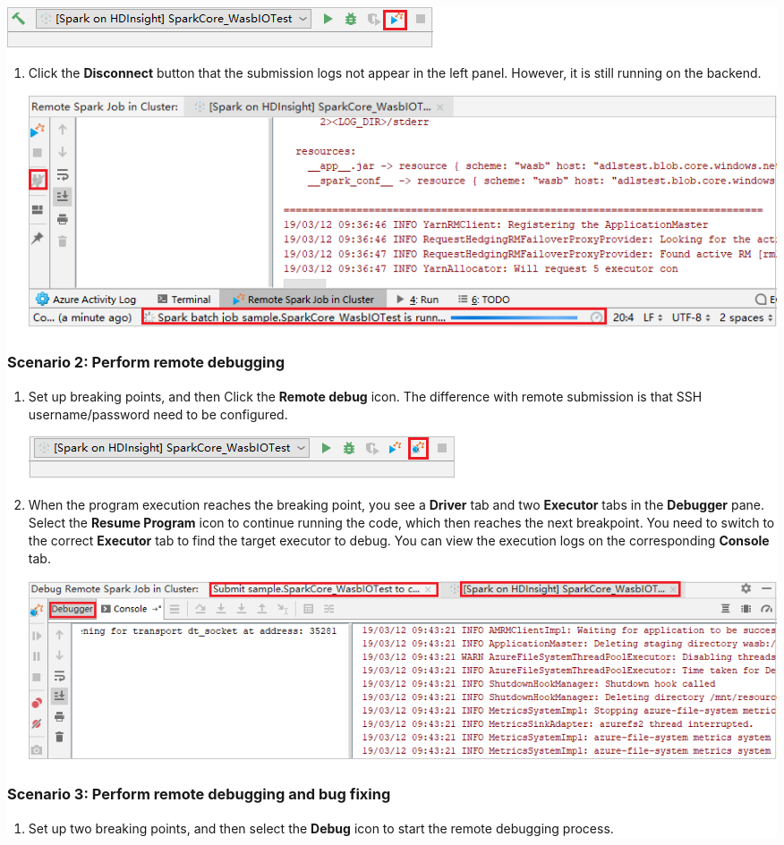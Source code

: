    ![Remote run button](./media/apache-spark-intellij-tool-debug-remotely-through-ssh/perform-remote-run.png)

1. Click the **Disconnect** button that the submission logs not appear in the left panel. However, it is still running on the backend.

   ![Remote run button](./media/apache-spark-intellij-tool-debug-remotely-through-ssh/remote-run-result.png)



### Scenario 2: Perform remote debugging
1. Set up breaking points, and then Click the **Remote debug** icon. The difference with remote submission is that SSH username/password need to be configured.

   ![Select the debug icon](./media/apache-spark-intellij-tool-debug-remotely-through-ssh/hdinsight-debug-icon.png)

1. When the program execution reaches the breaking point, you see a **Driver** tab and two **Executor** tabs in the **Debugger** pane. Select the **Resume Program** icon to continue running the code, which then reaches the next breakpoint. You need to switch to the correct **Executor** tab to find the target executor to debug. You can view the execution logs on the corresponding **Console** tab.

   ![Debugging tab](./media/apache-spark-intellij-tool-debug-remotely-through-ssh/hdinsight-debugger-tab.png)

### Scenario 3: Perform remote debugging and bug fixing
1. Set up two breaking points, and then select the **Debug** icon to start the remote debugging process.
